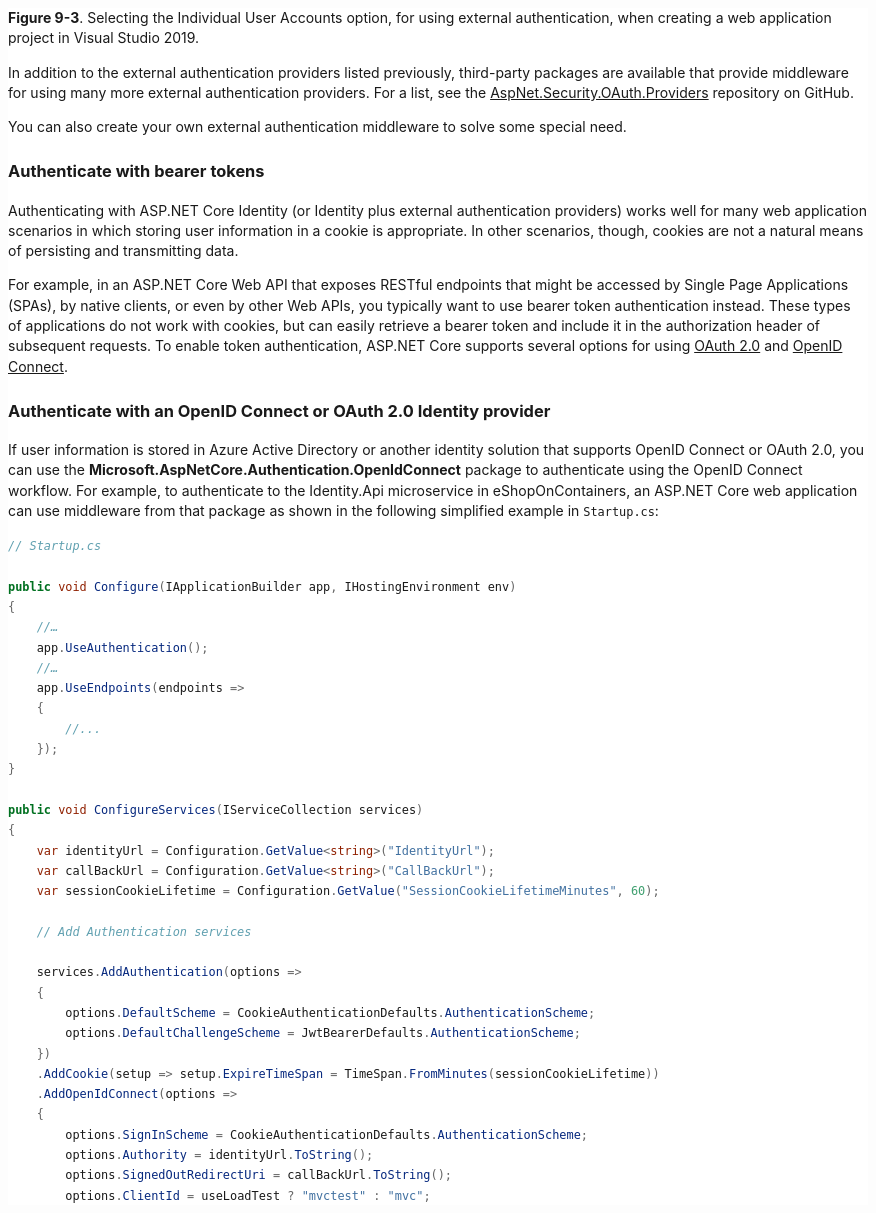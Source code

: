 **Figure 9-3**. Selecting the Individual User Accounts option, for using external authentication, when creating a web application project in Visual Studio 2019.

In addition to the external authentication providers listed previously, third-party packages are available that provide middleware for using many more external authentication providers. For a list, see the [AspNet.Security.OAuth.Providers](https://github.com/aspnet-contrib/AspNet.Security.OAuth.Providers/tree/dev/src) repository on GitHub.

You can also create your own external authentication middleware to solve some special need.

### Authenticate with bearer tokens

Authenticating with ASP.NET Core Identity (or Identity plus external authentication providers) works well for many web application scenarios in which storing user information in a cookie is appropriate. In other scenarios, though, cookies are not a natural means of persisting and transmitting data.

For example, in an ASP.NET Core Web API that exposes RESTful endpoints that might be accessed by Single Page Applications (SPAs), by native clients, or even by other Web APIs, you typically want to use bearer token authentication instead. These types of applications do not work with cookies, but can easily retrieve a bearer token and include it in the authorization header of subsequent requests. To enable token authentication, ASP.NET Core supports several options for using [OAuth 2.0](https://oauth.net/2/) and [OpenID Connect](https://openid.net/connect/).

### Authenticate with an OpenID Connect or OAuth 2.0 Identity provider

If user information is stored in Azure Active Directory or another identity solution that supports OpenID Connect or OAuth 2.0, you can use the **Microsoft.AspNetCore.Authentication.OpenIdConnect** package to authenticate using the OpenID Connect workflow. For example, to authenticate to the Identity.Api microservice in eShopOnContainers, an ASP.NET Core web application can use middleware from that package as shown in the following simplified example in `Startup.cs`:

```csharp
// Startup.cs

public void Configure(IApplicationBuilder app, IHostingEnvironment env)
{
    //…
    app.UseAuthentication();
    //…
    app.UseEndpoints(endpoints =>
    {
        //...
    });
}

public void ConfigureServices(IServiceCollection services)
{
    var identityUrl = Configuration.GetValue<string>("IdentityUrl");
    var callBackUrl = Configuration.GetValue<string>("CallBackUrl");
    var sessionCookieLifetime = Configuration.GetValue("SessionCookieLifetimeMinutes", 60);

    // Add Authentication services

    services.AddAuthentication(options =>
    {
        options.DefaultScheme = CookieAuthenticationDefaults.AuthenticationScheme;
        options.DefaultChallengeScheme = JwtBearerDefaults.AuthenticationScheme;
    })
    .AddCookie(setup => setup.ExpireTimeSpan = TimeSpan.FromMinutes(sessionCookieLifetime))
    .AddOpenIdConnect(options =>
    {
        options.SignInScheme = CookieAuthenticationDefaults.AuthenticationScheme;
        options.Authority = identityUrl.ToString();
        options.SignedOutRedirectUri = callBackUrl.ToString();
        options.ClientId = useLoadTest ? "mvctest" : "mvc";
```